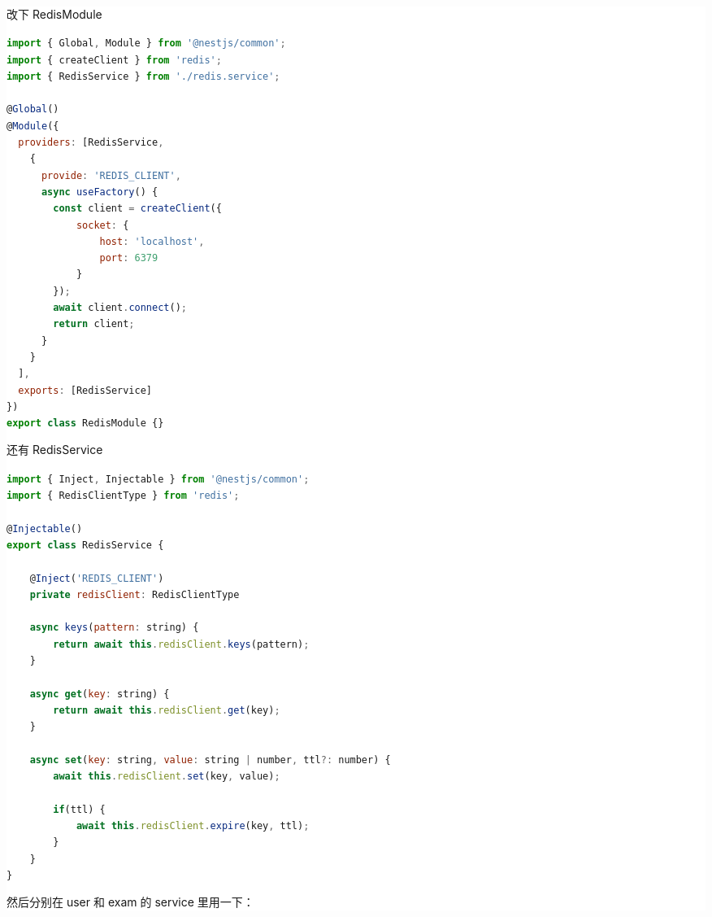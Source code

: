 改下 RedisModule

```javascript
import { Global, Module } from '@nestjs/common';
import { createClient } from 'redis';
import { RedisService } from './redis.service';

@Global()
@Module({
  providers: [RedisService, 
    {
      provide: 'REDIS_CLIENT',
      async useFactory() {
        const client = createClient({
            socket: {
                host: 'localhost',
                port: 6379
            }
        });
        await client.connect();
        return client;
      }
    }
  ],
  exports: [RedisService]
})
export class RedisModule {}
```
还有 RedisService

```javascript
import { Inject, Injectable } from '@nestjs/common';
import { RedisClientType } from 'redis';

@Injectable()
export class RedisService {

    @Inject('REDIS_CLIENT') 
    private redisClient: RedisClientType

    async keys(pattern: string) {
        return await this.redisClient.keys(pattern);
    }

    async get(key: string) {
        return await this.redisClient.get(key);
    }

    async set(key: string, value: string | number, ttl?: number) {
        await this.redisClient.set(key, value);

        if(ttl) {
            await this.redisClient.expire(key, ttl);
        }
    }
}
```
然后分别在 user 和 exam 的 service 里用一下：
